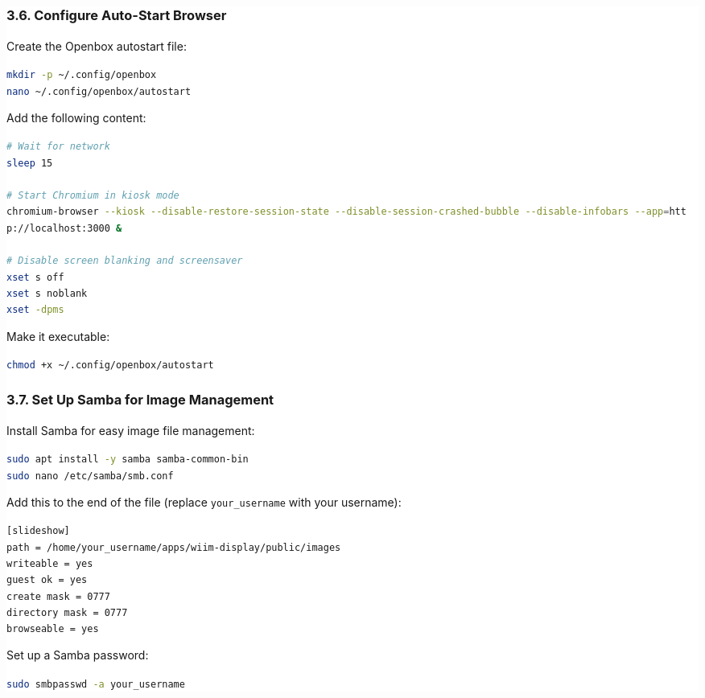 ### 3.6. Configure Auto-Start Browser

Create the Openbox autostart file:

```bash
mkdir -p ~/.config/openbox
nano ~/.config/openbox/autostart
```

Add the following content:

```bash
# Wait for network
sleep 15

# Start Chromium in kiosk mode
chromium-browser --kiosk --disable-restore-session-state --disable-session-crashed-bubble --disable-infobars --app=http://localhost:3000 &

# Disable screen blanking and screensaver
xset s off
xset s noblank
xset -dpms
```

Make it executable:

```bash
chmod +x ~/.config/openbox/autostart
```

### 3.7. Set Up Samba for Image Management

Install Samba for easy image file management:

```bash
sudo apt install -y samba samba-common-bin
sudo nano /etc/samba/smb.conf
```

Add this to the end of the file (replace `your_username` with your username):

```
[slideshow]
path = /home/your_username/apps/wiim-display/public/images
writeable = yes
guest ok = yes
create mask = 0777
directory mask = 0777
browseable = yes
```

Set up a Samba password:

```bash
sudo smbpasswd -a your_username
```
